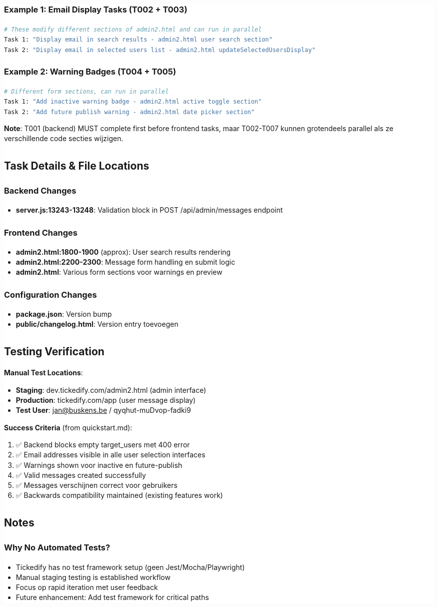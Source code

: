 ### Example 1: Email Display Tasks (T002 + T003)
```bash
# These modify different sections of admin2.html and can run in parallel
Task 1: "Display email in search results - admin2.html user search section"
Task 2: "Display email in selected users list - admin2.html updateSelectedUsersDisplay"
```

### Example 2: Warning Badges (T004 + T005)
```bash
# Different form sections, can run in parallel
Task 1: "Add inactive warning badge - admin2.html active toggle section"
Task 2: "Add future publish warning - admin2.html date picker section"
```

**Note**: T001 (backend) MUST complete first before frontend tasks, maar T002-T007 kunnen grotendeels parallel als ze verschillende code secties wijzigen.

## Task Details & File Locations

### Backend Changes
- **server.js:13243-13248**: Validation block in POST /api/admin/messages endpoint

### Frontend Changes
- **admin2.html:1800-1900** (approx): User search results rendering
- **admin2.html:2200-2300**: Message form handling en submit logic
- **admin2.html**: Various form sections voor warnings en preview

### Configuration Changes
- **package.json**: Version bump
- **public/changelog.html**: Version entry toevoegen

## Testing Verification

**Manual Test Locations**:
- **Staging**: dev.tickedify.com/admin2.html (admin interface)
- **Production**: tickedify.com/app (user message display)
- **Test User**: jan@buskens.be / qyqhut-muDvop-fadki9

**Success Criteria** (from quickstart.md):
1. ✅ Backend blocks empty target_users met 400 error
2. ✅ Email addresses visible in alle user selection interfaces
3. ✅ Warnings shown voor inactive en future-publish
4. ✅ Valid messages created successfully
5. ✅ Messages verschijnen correct voor gebruikers
6. ✅ Backwards compatibility maintained (existing features work)

## Notes

### Why No Automated Tests?
- Tickedify has no test framework setup (geen Jest/Mocha/Playwright)
- Manual staging testing is established workflow
- Focus op rapid iteration met user feedback
- Future enhancement: Add test framework for critical paths
